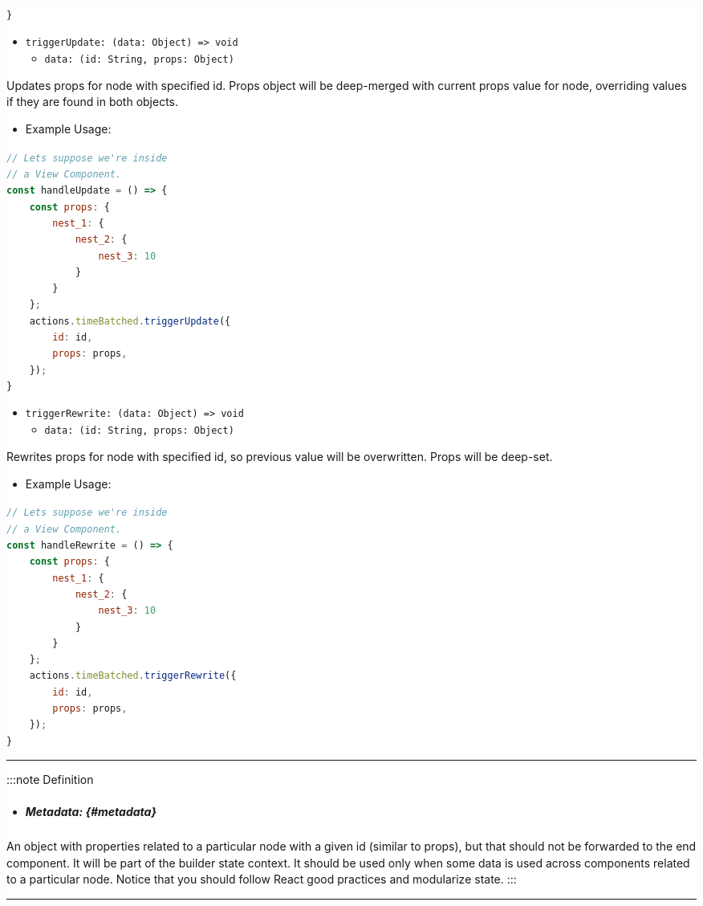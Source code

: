 ```js
}
```

- `triggerUpdate: (data: Object) => void`
    - `data: (id: String, props: Object)`

Updates props for node with specified id. Props object will be deep-merged with current
props value for node, overriding values if they are found in both objects. 

- Example Usage:
```js
// Lets suppose we're inside
// a View Component.
const handleUpdate = () => {
    const props: {
        nest_1: {
            nest_2: {
                nest_3: 10
            }
        }
    };
    actions.timeBatched.triggerUpdate({
        id: id,
        props: props,
    });
}
```
    
- `triggerRewrite: (data: Object) => void`
    - `data: (id: String, props: Object)`

Rewrites props for node with specified id, so previous value will be overwritten. Props will be deep-set.

- Example Usage:
```js
// Lets suppose we're inside
// a View Component.
const handleRewrite = () => {
    const props: {
        nest_1: {
            nest_2: {
                nest_3: 10
            }
        }
    };
    actions.timeBatched.triggerRewrite({
        id: id,
        props: props,
    });
}
```

___
:::note Definition
- ##### Metadata: {#metadata}
An object with properties related to a particular node with a 
given id (similar to props), but that should not be forwarded to the end component. 
It will be part of the builder state context. It should be used only when some data 
is used across components related to a particular node. Notice that you should 
follow React good practices and modularize state.
:::
___
